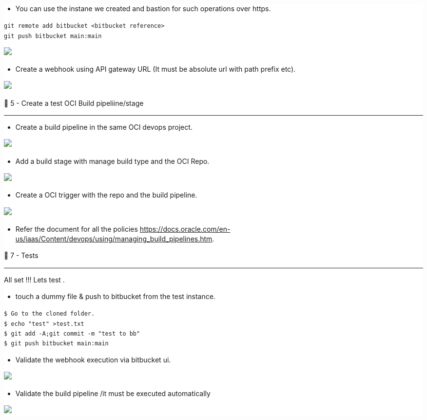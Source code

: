 - You can use the instane we created and bastion for such operations over https.

```
git remote add bitbucket <bitbucket reference>
git push bitbucket main:main 
```
![](images/bitbucket_repo.png)

- Create a webhook using API gateway URL (It must be absolute url with path prefix etc).

![](images/bitbucket_webhook.png)




📗 5 - Create a test OCI Build pipeliine/stage

---------

- Create a build pipeline in the same OCI devops project.

![](images/buildpipeline.png)

- Add a build stage with manage build type and the OCI Repo.

![](images/build_stage.png)


- Create a OCI trigger with the repo and the build pipeline.

![](images/trigger.png)

- Refer the document for all the policies https://docs.oracle.com/en-us/iaas/Content/devops/using/managing_build_pipelines.htm.


📗 7 - Tests

--------

All set !!! Lets test .

- touch a dummy file & push to bitbucket from the test instance.

```
$ Go to the cloned folder.
$ echo "test" >test.txt
$ git add -A;git commit -m "test to bb"
$ git push bitbucket main:main
```

- Validate the webhook execution via bitbucket ui.

![](images/test_webhooks.png)

- Validate the build pipeline /it must be executed automatically 

![](images/build_history.png)
